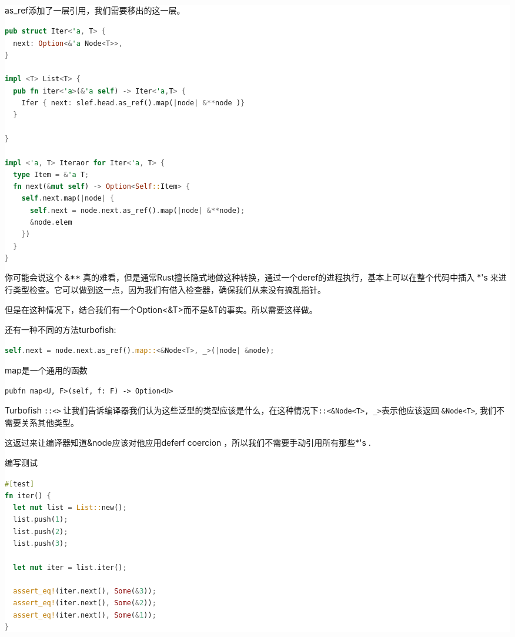 

as_ref添加了一层引用，我们需要移出的这一层。

```rust
pub struct Iter<'a, T> {
  next: Option<&'a Node<T>>,
}

impl <T> List<T> {
  pub fn iter<'a>(&'a self) -> Iter<'a,T> {
    Ifer { next: slef.head.as_ref().map(|node| &**node )}
  }
  
}

impl <'a, T> Iteraor for Iter<'a, T> {
  type Item = &'a T;
  fn next(&mut self) -> Option<Self::Item> {
    self.next.map(|node| {
      self.next = node.next.as_ref().map(|node| &**node);
      &node.elem
    })
  }
}
```



你可能会说这个 &** 真的难看，但是通常Rust擅长隐式地做这种转换，通过一个deref的进程执行，基本上可以在整个代码中插入 *'s 来进行类型检查。它可以做到这一点，因为我们有借入检查器，确保我们从来没有搞乱指针。



但是在这种情况下，结合我们有一个Option<&T>而不是&T的事实。所以需要这样做。

还有一种不同的方法turbofish:

```rust
self.next = node.next.as_ref().map::<&Node<T>, _>(|node| &node);
```



map是一个通用的函数

`pubfn map<U, F>(self, f: F) -> Option<U>`

Turbofish `::<>` 让我们告诉编译器我们认为这些泛型的类型应该是什么，在这种情况下`::<&Node<T>, _>`表示他应该返回 `&Node<T>`, 我们不需要关系其他类型。



这返过来让编译器知道&node应该对他应用deferf coercion ，所以我们不需要手动引用所有那些*'s .



编写测试

```rust
#[test]
fn iter() {
  let mut list = List::new();
  list.push(1);
  list.push(2);
  list.push(3);
  
  let mut iter = list.iter();
  
  assert_eq!(iter.next(), Some(&3));
  assert_eq!(iter.next(), Some(&2));
  assert_eq!(iter.next(), Some(&1));
}
```
